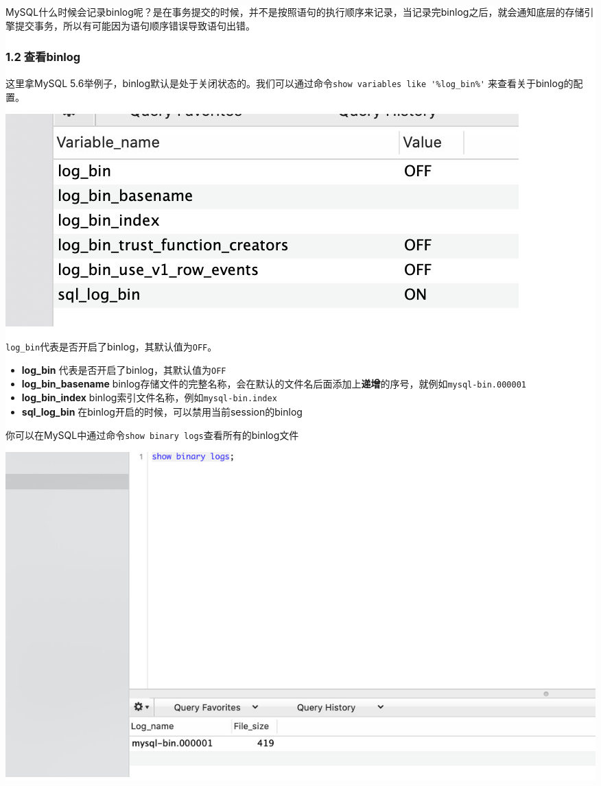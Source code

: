MySQL什么时候会记录binlog呢？是在事务提交的时候，并不是按照语句的执行顺序来记录，当记录完binlog之后，就会通知底层的存储引擎提交事务，所以有可能因为语句顺序错误导致语句出错。



### 1.2 查看binlog

这里拿MySQL 5.6举例子，binlog默认是处于关闭状态的。我们可以通过命令`show variables like '%log_bin%'` 来查看关于binlog的配置。

![默认配置](/images/mysql/23082/binlog-default-setting.jpeg)

`log_bin`代表是否开启了binlog，其默认值为`OFF`。

- **log_bin** 代表是否开启了binlog，其默认值为`OFF`
- **log_bin_basename** binlog存储文件的完整名称，会在默认的文件名后面添加上**递增**的序号，就例如`mysql-bin.000001`
- **log_bin_index** binlog索引文件名称，例如`mysql-bin.index`
- **sql_log_bin** 在binlog开启的时候，可以禁用当前session的binlog



你可以在MySQL中通过命令`show binary logs`查看所有的binlog文件

![查看binlog](/images/mysql/23082/show-all-binlog.jpeg)
